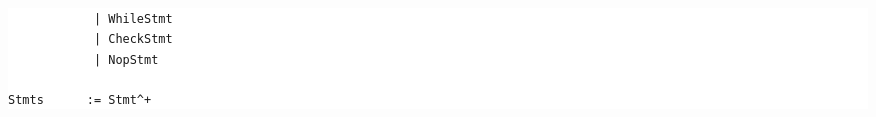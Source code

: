 ```
            | WhileStmt
            | CheckStmt
            | NopStmt

Stmts      := Stmt^+
```

